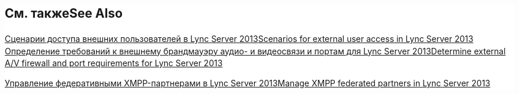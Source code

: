 </tbody>
</table>


</div>

<div>

## <a name="see-also"></a><span data-ttu-id="308c1-176">См. также</span><span class="sxs-lookup"><span data-stu-id="308c1-176">See Also</span></span>


[<span data-ttu-id="308c1-177">Сценарии доступа внешних пользователей в Lync Server 2013</span><span class="sxs-lookup"><span data-stu-id="308c1-177">Scenarios for external user access in Lync Server 2013</span></span>](lync-server-2013-scenarios-for-external-user-access.md)  
[<span data-ttu-id="308c1-178">Определение требований к внешнему брандмауэру аудио- и видеосвязи и портам для Lync Server 2013</span><span class="sxs-lookup"><span data-stu-id="308c1-178">Determine external A/V firewall and port requirements for Lync Server 2013</span></span>](lync-server-2013-determine-external-a-v-firewall-and-port-requirements.md)  


[<span data-ttu-id="308c1-179">Управление федеративными XMPP-партнерами в Lync Server 2013</span><span class="sxs-lookup"><span data-stu-id="308c1-179">Manage XMPP federated partners in Lync Server 2013</span></span>](lync-server-2013-manage-xmpp-federated-partners-for-your-organization.md)  
  

<span data-ttu-id="308c1-180"></div>

</div>

<span> </span>

</div>

</div>

</span><span class="sxs-lookup"><span data-stu-id="308c1-180"></div>

</div>

<span> </span>

</div>

</div>

</span></span></div>

